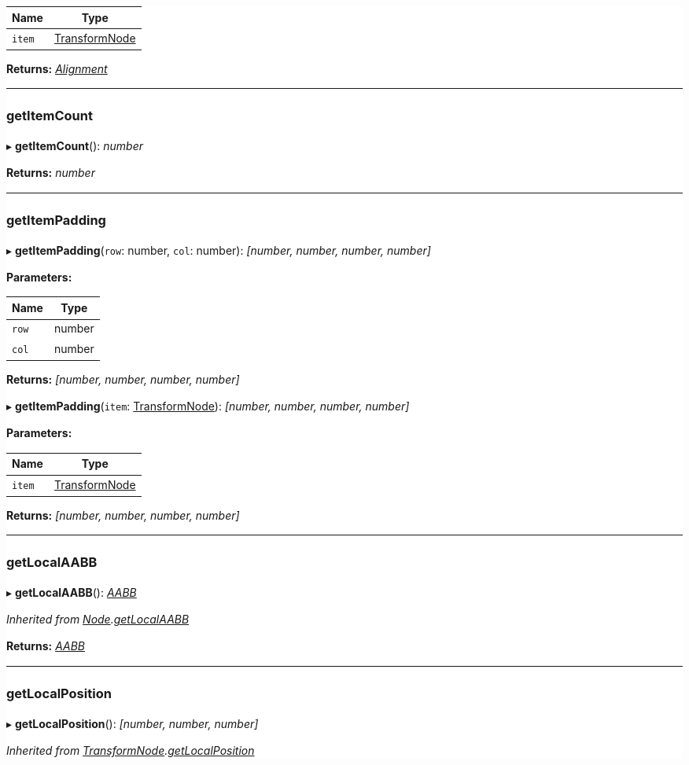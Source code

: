 Name | Type |
------ | ------ |
`item` | [TransformNode](_lumin_.transformnode.md) |

**Returns:** *[Alignment](_lumin_.ui.alignment.md)*

___

###  getItemCount

▸ **getItemCount**(): *number*

**Returns:** *number*

___

###  getItemPadding

▸ **getItemPadding**(`row`: number, `col`: number): *[number, number, number, number]*

**Parameters:**

Name | Type |
------ | ------ |
`row` | number |
`col` | number |

**Returns:** *[number, number, number, number]*

▸ **getItemPadding**(`item`: [TransformNode](_lumin_.transformnode.md)): *[number, number, number, number]*

**Parameters:**

Name | Type |
------ | ------ |
`item` | [TransformNode](_lumin_.transformnode.md) |

**Returns:** *[number, number, number, number]*

___

###  getLocalAABB

▸ **getLocalAABB**(): *[AABB](_lumin_.math.aabb.md)*

*Inherited from [Node](_lumin_.node.md).[getLocalAABB](_lumin_.node.md#getlocalaabb)*

**Returns:** *[AABB](_lumin_.math.aabb.md)*

___

###  getLocalPosition

▸ **getLocalPosition**(): *[number, number, number]*

*Inherited from [TransformNode](_lumin_.transformnode.md).[getLocalPosition](_lumin_.transformnode.md#getlocalposition)*
